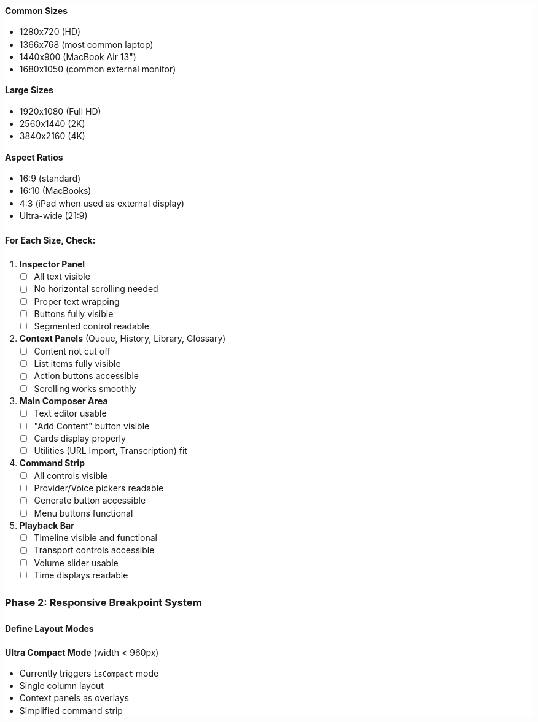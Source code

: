 **Common Sizes**
- 1280x720 (HD)
- 1366x768 (most common laptop)
- 1440x900 (MacBook Air 13")
- 1680x1050 (common external monitor)

**Large Sizes**
- 1920x1080 (Full HD)
- 2560x1440 (2K)
- 3840x2160 (4K)

**Aspect Ratios**
- 16:9 (standard)
- 16:10 (MacBooks)
- 4:3 (iPad when used as external display)
- Ultra-wide (21:9)

#### For Each Size, Check:
1. **Inspector Panel**
   - [ ] All text visible
   - [ ] No horizontal scrolling needed
   - [ ] Proper text wrapping
   - [ ] Buttons fully visible
   - [ ] Segmented control readable

2. **Context Panels** (Queue, History, Library, Glossary)
   - [ ] Content not cut off
   - [ ] List items fully visible
   - [ ] Action buttons accessible
   - [ ] Scrolling works smoothly

3. **Main Composer Area**
   - [ ] Text editor usable
   - [ ] "Add Content" button visible
   - [ ] Cards display properly
   - [ ] Utilities (URL Import, Transcription) fit

4. **Command Strip**
   - [ ] All controls visible
   - [ ] Provider/Voice pickers readable
   - [ ] Generate button accessible
   - [ ] Menu buttons functional

5. **Playback Bar**
   - [ ] Timeline visible and functional
   - [ ] Transport controls accessible
   - [ ] Volume slider usable
   - [ ] Time displays readable

### Phase 2: Responsive Breakpoint System

#### Define Layout Modes

**Ultra Compact Mode** (width < 960px)
- Currently triggers `isCompact` mode
- Single column layout
- Context panels as overlays
- Simplified command strip
